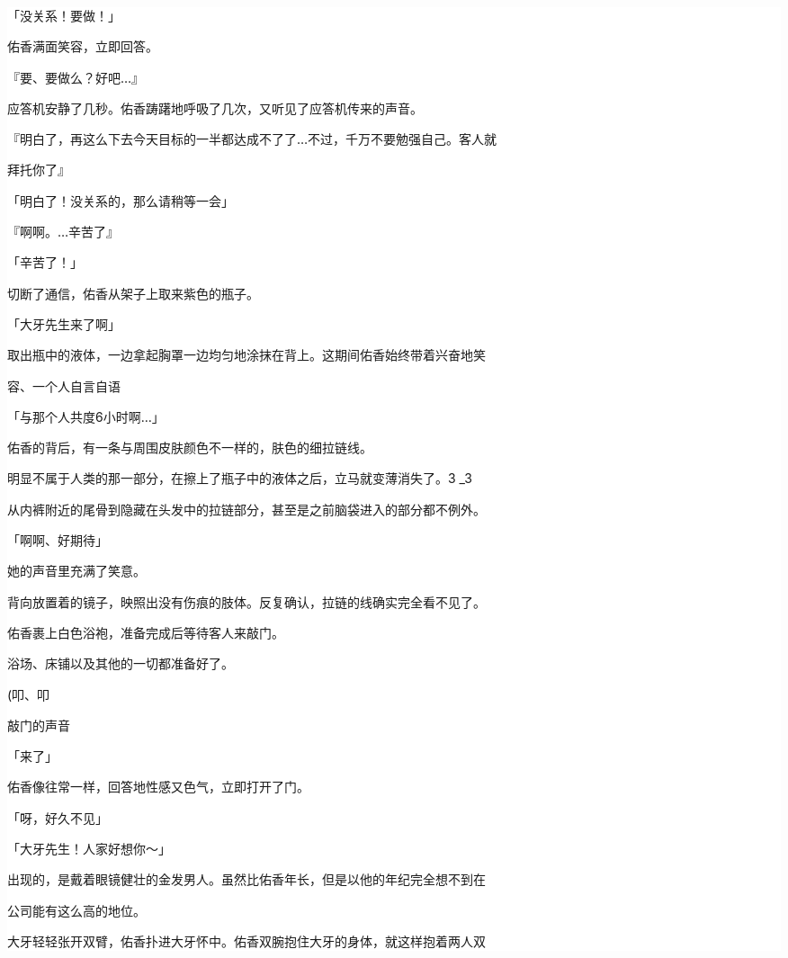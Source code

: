 「没关系！要做！」

佑香满面笑容，立即回答。

『要、要做么？好吧…』

应答机安静了几秒。佑香踌躇地呼吸了几次，又听见了应答机传来的声音。

『明白了，再这么下去今天目标的一半都达成不了了…不过，千万不要勉强自己。客人就

拜托你了』

「明白了！没关系的，那么请稍等一会」

『啊啊。…辛苦了』

「辛苦了！」

切断了通信，佑香从架子上取来紫色的瓶子。



「大牙先生来了啊」

取出瓶中的液体，一边拿起胸罩一边均匀地涂抹在背上。这期间佑香始终带着兴奋地笑

容、一个人自言自语

「与那个人共度6小时啊…」

佑香的背后，有一条与周围皮肤颜色不一样的，肤色的细拉链线。

明显不属于人类的那一部分，在擦上了瓶子中的液体之后，立马就变薄消失了。3   _3

从内裤附近的尾骨到隐藏在头发中的拉链部分，甚至是之前脑袋进入的部分都不例外。

「啊啊、好期待」

她的声音里充满了笑意。

背向放置着的镜子，映照出没有伤痕的肢体。反复确认，拉链的线确实完全看不见了。



佑香裹上白色浴袍，准备完成后等待客人来敲门。

浴场、床铺以及其他的一切都准备好了。



(叩、叩

敲门的声音

「来了」

佑香像往常一样，回答地性感又色气，立即打开了门。

「呀，好久不见」

「大牙先生！人家好想你～」

出现的，是戴着眼镜健壮的金发男人。虽然比佑香年长，但是以他的年纪完全想不到在

公司能有这么高的地位。

大牙轻轻张开双臂，佑香扑进大牙怀中。佑香双腕抱住大牙的身体，就这样抱着两人双
